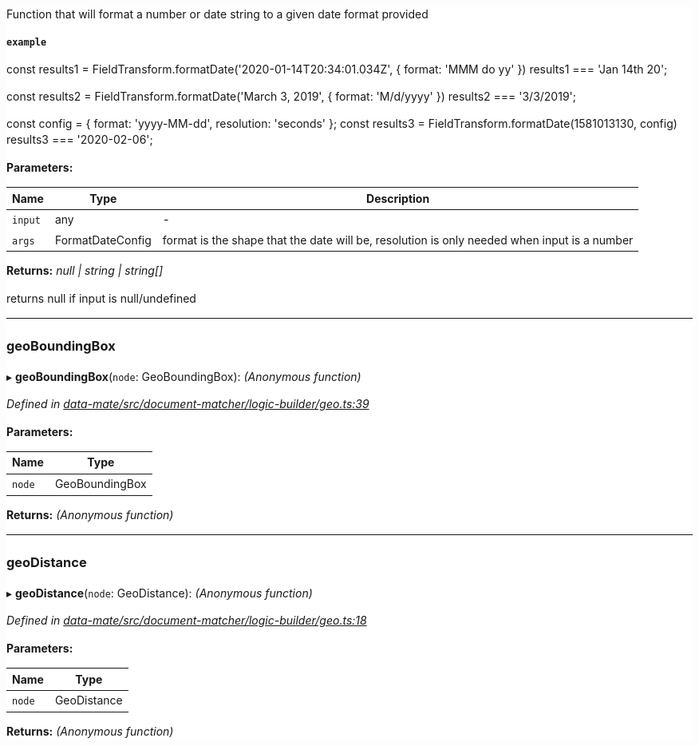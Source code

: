 Function that will format a number or date string to a given date format provided

**`example`** 

const results1 = FieldTransform.formatDate('2020-01-14T20:34:01.034Z', { format: 'MMM do yy' })
results1 === 'Jan 14th 20';

const results2 = FieldTransform.formatDate('March 3, 2019', { format: 'M/d/yyyy' })
results2 === '3/3/2019';

const config =  { format: 'yyyy-MM-dd', resolution: 'seconds' };
const results3 = FieldTransform.formatDate(1581013130, config)
results3 === '2020-02-06';

**Parameters:**

Name | Type | Description |
------ | ------ | ------ |
`input` | any | - |
`args` | FormatDateConfig |  format is the shape that the date will be, resolution is only needed when input is a number |

**Returns:** *null | string | string[]*

returns null if input is null/undefined

___

###  geoBoundingBox

▸ **geoBoundingBox**(`node`: GeoBoundingBox): *(Anonymous function)*

*Defined in [data-mate/src/document-matcher/logic-builder/geo.ts:39](https://github.com/terascope/teraslice/blob/b843209f9/packages/data-mate/src/document-matcher/logic-builder/geo.ts#L39)*

**Parameters:**

Name | Type |
------ | ------ |
`node` | GeoBoundingBox |

**Returns:** *(Anonymous function)*

___

###  geoDistance

▸ **geoDistance**(`node`: GeoDistance): *(Anonymous function)*

*Defined in [data-mate/src/document-matcher/logic-builder/geo.ts:18](https://github.com/terascope/teraslice/blob/b843209f9/packages/data-mate/src/document-matcher/logic-builder/geo.ts#L18)*

**Parameters:**

Name | Type |
------ | ------ |
`node` | GeoDistance |

**Returns:** *(Anonymous function)*

